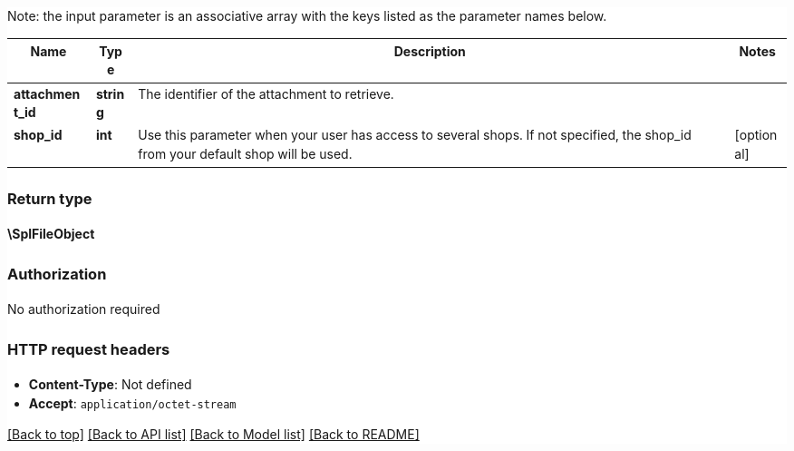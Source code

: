 Note: the input parameter is an associative array with the keys listed as the parameter names below.

| Name | Type | Description  | Notes |
| ------------- | ------------- | ------------- | ------------- |
| **attachment_id** | **string**| The identifier of the attachment to retrieve. | |
| **shop_id** | **int**| Use this parameter when your user has access to several shops. If not specified, the shop_id from your default shop will be used. | [optional] |

### Return type

**\SplFileObject**

### Authorization

No authorization required

### HTTP request headers

- **Content-Type**: Not defined
- **Accept**: `application/octet-stream`

[[Back to top]](#) [[Back to API list]](../../README.md#endpoints)
[[Back to Model list]](../../README.md#models)
[[Back to README]](../../README.md)
